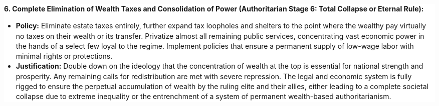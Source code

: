 **6. Complete Elimination of Wealth Taxes and Consolidation of Power (Authoritarian Stage 6: Total Collapse or Eternal Rule):**

- **Policy:** Eliminate estate taxes entirely, further expand tax loopholes and shelters to the point where the wealthy pay virtually no taxes on their wealth or its transfer. Privatize almost all remaining public services, concentrating vast economic power in the hands of a select few loyal to the regime. Implement policies that ensure a permanent supply of low-wage labor with minimal rights or protections.
- **Justification:** Double down on the ideology that the concentration of wealth at the top is essential for national strength and prosperity. Any remaining calls for redistribution are met with severe repression. The legal and economic system is fully rigged to ensure the perpetual accumulation of wealth by the ruling elite and their allies, either leading to a complete societal collapse due to extreme inequality or the entrenchment of a system of permanent wealth-based authoritarianism.
